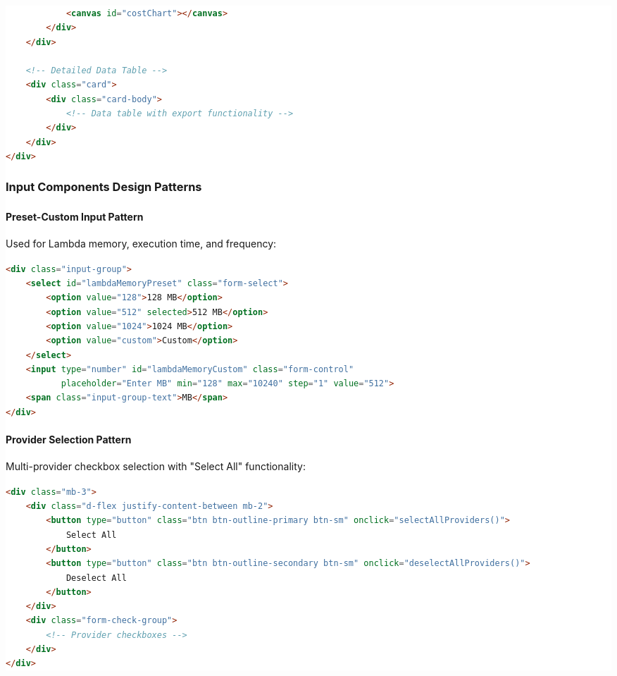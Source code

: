 ```html
            <canvas id="costChart"></canvas>
        </div>
    </div>
    
    <!-- Detailed Data Table -->
    <div class="card">
        <div class="card-body">
            <!-- Data table with export functionality -->
        </div>
    </div>
</div>
```

### Input Components Design Patterns

#### Preset-Custom Input Pattern
Used for Lambda memory, execution time, and frequency:

```html
<div class="input-group">
    <select id="lambdaMemoryPreset" class="form-select">
        <option value="128">128 MB</option>
        <option value="512" selected>512 MB</option>
        <option value="1024">1024 MB</option>
        <option value="custom">Custom</option>
    </select>
    <input type="number" id="lambdaMemoryCustom" class="form-control" 
           placeholder="Enter MB" min="128" max="10240" step="1" value="512">
    <span class="input-group-text">MB</span>
</div>
```

#### Provider Selection Pattern
Multi-provider checkbox selection with "Select All" functionality:

```html
<div class="mb-3">
    <div class="d-flex justify-content-between mb-2">
        <button type="button" class="btn btn-outline-primary btn-sm" onclick="selectAllProviders()">
            Select All
        </button>
        <button type="button" class="btn btn-outline-secondary btn-sm" onclick="deselectAllProviders()">
            Deselect All
        </button>
    </div>
    <div class="form-check-group">
        <!-- Provider checkboxes -->
    </div>
</div>
```
